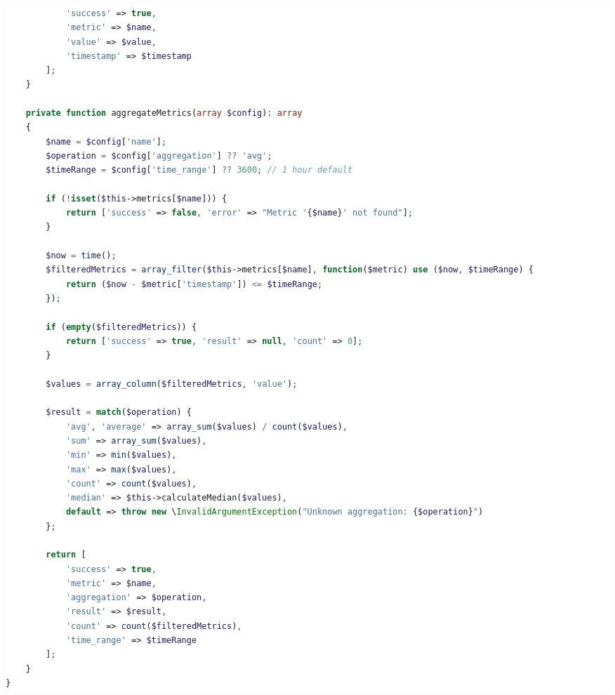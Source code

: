 ```php
            'success' => true,
            'metric' => $name,
            'value' => $value,
            'timestamp' => $timestamp
        ];
    }
    
    private function aggregateMetrics(array $config): array
    {
        $name = $config['name'];
        $operation = $config['aggregation'] ?? 'avg';
        $timeRange = $config['time_range'] ?? 3600; // 1 hour default
        
        if (!isset($this->metrics[$name])) {
            return ['success' => false, 'error' => "Metric '{$name}' not found"];
        }
        
        $now = time();
        $filteredMetrics = array_filter($this->metrics[$name], function($metric) use ($now, $timeRange) {
            return ($now - $metric['timestamp']) <= $timeRange;
        });
        
        if (empty($filteredMetrics)) {
            return ['success' => true, 'result' => null, 'count' => 0];
        }
        
        $values = array_column($filteredMetrics, 'value');
        
        $result = match($operation) {
            'avg', 'average' => array_sum($values) / count($values),
            'sum' => array_sum($values),
            'min' => min($values),
            'max' => max($values),
            'count' => count($values),
            'median' => $this->calculateMedian($values),
            default => throw new \InvalidArgumentException("Unknown aggregation: {$operation}")
        };
        
        return [
            'success' => true,
            'metric' => $name,
            'aggregation' => $operation,
            'result' => $result,
            'count' => count($filteredMetrics),
            'time_range' => $timeRange
        ];
    }
}
```
